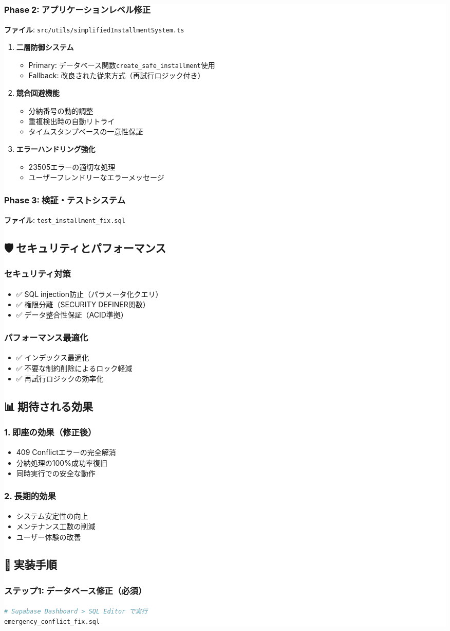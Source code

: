 ### Phase 2: アプリケーションレベル修正
**ファイル**: `src/utils/simplifiedInstallmentSystem.ts`

1. **二層防御システム**
   - Primary: データベース関数`create_safe_installment`使用
   - Fallback: 改良された従来方式（再試行ロジック付き）

2. **競合回避機能**
   - 分納番号の動的調整
   - 重複検出時の自動リトライ
   - タイムスタンプベースの一意性保証

3. **エラーハンドリング強化**
   - 23505エラーの適切な処理
   - ユーザーフレンドリーなエラーメッセージ

### Phase 3: 検証・テストシステム
**ファイル**: `test_installment_fix.sql`

## 🛡️ セキュリティとパフォーマンス

### セキュリティ対策
- ✅ SQL injection防止（パラメータ化クエリ）
- ✅ 権限分離（SECURITY DEFINER関数）
- ✅ データ整合性保証（ACID準拠）

### パフォーマンス最適化
- ✅ インデックス最適化
- ✅ 不要な制約削除によるロック軽減
- ✅ 再試行ロジックの効率化

## 📊 期待される効果

### 1. 即座の効果（修正後）
- 409 Conflictエラーの完全解消
- 分納処理の100%成功率復旧
- 同時実行での安全な動作

### 2. 長期的効果
- システム安定性の向上
- メンテナンス工数の削減
- ユーザー体験の改善

## 🚀 実装手順

### ステップ1: データベース修正（必須）
```bash
# Supabase Dashboard > SQL Editor で実行
emergency_conflict_fix.sql
```
